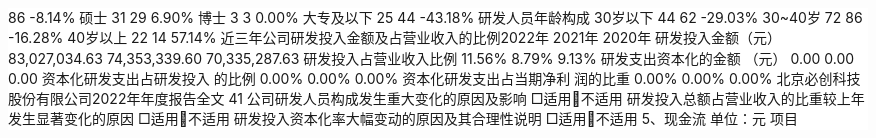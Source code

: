 86
-8.14%
硕士
31
29
6.90%
博士
3
3
0.00%
大专及以下
25
44
-43.18%
研发人员年龄构成
30岁以下
44
62
-29.03%
30~40岁
72
86
-16.28%
40岁以上
22
14
57.14%
近三年公司研发投入金额及占营业收入的比例2022年
2021年
2020年
研发投入金额（元）
83,027,034.63
74,353,339.60
70,335,287.63
研发投入占营业收入比例
11.56%
8.79%
9.13%
研发支出资本化的金额
（元）
0.00
0.00
0.00
资本化研发支出占研发投入
的比例
0.00%
0.00%
0.00%
资本化研发支出占当期净利
润的比重
0.00%
0.00%
0.00%
北京必创科技股份有限公司2022年年度报告全文
41
公司研发人员构成发生重大变化的原因及影响
□适用不适用
研发投入总额占营业收入的比重较上年发生显著变化的原因
□适用不适用
研发投入资本化率大幅变动的原因及其合理性说明
□适用不适用
5、现金流
单位：元
项目